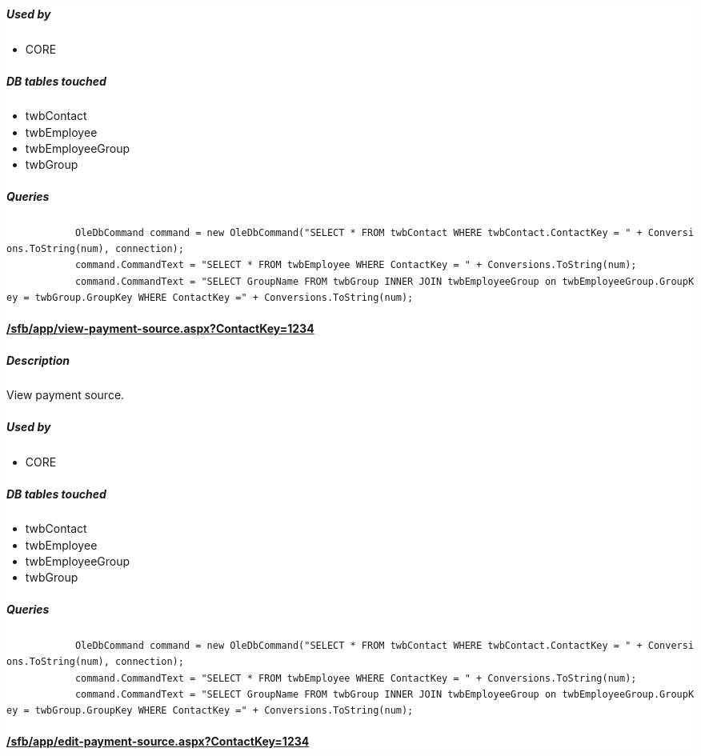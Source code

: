 ##### Used by



+ CORE

##### DB tables touched

+ twbContact
+ twbEmployee
+ twbEmployeeGroup
+ twbGroup

##### Queries

```
            OleDbCommand command = new OleDbCommand("SELECT * FROM twbContact WHERE twbContact.ContactKey = " + Conversions.ToString(num), connection);
            command.CommandText = "SELECT * FROM twbEmployee WHERE ContactKey = " + Conversions.ToString(num);
            command.CommandText = "SELECT GroupName FROM twbGroup INNER JOIN twbEmployeeGroup on twbEmployeeGroup.GroupKey = twbGroup.GroupKey WHERE ContactKey =" + Conversions.ToString(num);
```

#### [/sfb/app/view-payment-source.aspx?ContactKey=1234](https://slate.societyfortheblind.org/sfb/app/view-payment-source.aspx?ContactKey=1234)

##### Description



View payment source.

##### Used by

+ CORE

##### DB tables touched

+ twbContact
+ twbEmployee
+ twbEmployeeGroup
+ twbGroup

##### Queries

```
            OleDbCommand command = new OleDbCommand("SELECT * FROM twbContact WHERE twbContact.ContactKey = " + Conversions.ToString(num), connection);
            command.CommandText = "SELECT * FROM twbEmployee WHERE ContactKey = " + Conversions.ToString(num);
            command.CommandText = "SELECT GroupName FROM twbGroup INNER JOIN twbEmployeeGroup on twbEmployeeGroup.GroupKey = twbGroup.GroupKey WHERE ContactKey =" + Conversions.ToString(num);
```

#### [/sfb/app/edit-payment-source.aspx?ContactKey=1234](https://slate.societyfortheblind.org/sfb/app/edit-payment-source.aspx?ContactKey=1234)
